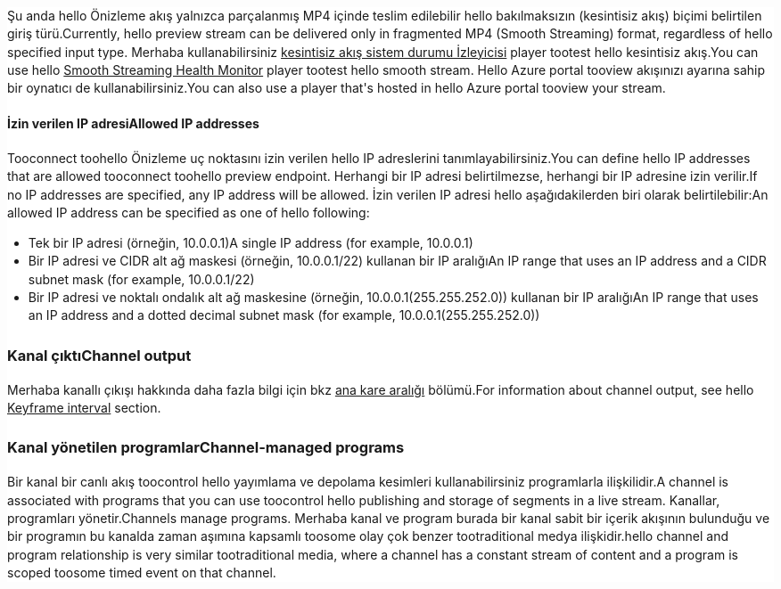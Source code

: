 <span data-ttu-id="03745-235">Şu anda hello Önizleme akış yalnızca parçalanmış MP4 içinde teslim edilebilir hello bakılmaksızın (kesintisiz akış) biçimi belirtilen giriş türü.</span><span class="sxs-lookup"><span data-stu-id="03745-235">Currently, hello preview stream can be delivered only in fragmented MP4 (Smooth Streaming) format, regardless of hello specified input type.</span></span> <span data-ttu-id="03745-236">Merhaba kullanabilirsiniz [kesintisiz akış sistem durumu İzleyicisi](http://smf.cloudapp.net/healthmonitor) player tootest hello kesintisiz akış.</span><span class="sxs-lookup"><span data-stu-id="03745-236">You can use hello [Smooth Streaming Health Monitor](http://smf.cloudapp.net/healthmonitor) player tootest hello smooth stream.</span></span> <span data-ttu-id="03745-237">Hello Azure portal tooview akışınızı ayarına sahip bir oynatıcı de kullanabilirsiniz.</span><span class="sxs-lookup"><span data-stu-id="03745-237">You can also use a player that's hosted in hello Azure portal tooview your stream.</span></span>

#### <a name="allowed-ip-addresses"></a><span data-ttu-id="03745-238">İzin verilen IP adresi</span><span class="sxs-lookup"><span data-stu-id="03745-238">Allowed IP addresses</span></span>
<span data-ttu-id="03745-239">Tooconnect toohello Önizleme uç noktasını izin verilen hello IP adreslerini tanımlayabilirsiniz.</span><span class="sxs-lookup"><span data-stu-id="03745-239">You can define hello IP addresses that are allowed tooconnect toohello preview endpoint.</span></span> <span data-ttu-id="03745-240">Herhangi bir IP adresi belirtilmezse, herhangi bir IP adresine izin verilir.</span><span class="sxs-lookup"><span data-stu-id="03745-240">If no IP addresses are specified, any IP address will be allowed.</span></span> <span data-ttu-id="03745-241">İzin verilen IP adresi hello aşağıdakilerden biri olarak belirtilebilir:</span><span class="sxs-lookup"><span data-stu-id="03745-241">An allowed IP address can be specified as one of hello following:</span></span>

* <span data-ttu-id="03745-242">Tek bir IP adresi (örneğin, 10.0.0.1)</span><span class="sxs-lookup"><span data-stu-id="03745-242">A single IP address (for example, 10.0.0.1)</span></span>
* <span data-ttu-id="03745-243">Bir IP adresi ve CIDR alt ağ maskesi (örneğin, 10.0.0.1/22) kullanan bir IP aralığı</span><span class="sxs-lookup"><span data-stu-id="03745-243">An IP range that uses an IP address and a CIDR subnet mask (for example, 10.0.0.1/22)</span></span>
* <span data-ttu-id="03745-244">Bir IP adresi ve noktalı ondalık alt ağ maskesine (örneğin, 10.0.0.1(255.255.252.0)) kullanan bir IP aralığı</span><span class="sxs-lookup"><span data-stu-id="03745-244">An IP range that uses an IP address and a dotted decimal subnet mask (for example, 10.0.0.1(255.255.252.0))</span></span>

### <a name="channel-output"></a><span data-ttu-id="03745-245">Kanal çıktı</span><span class="sxs-lookup"><span data-stu-id="03745-245">Channel output</span></span>
<span data-ttu-id="03745-246">Merhaba kanallı çıkışı hakkında daha fazla bilgi için bkz [ana kare aralığı](#keyframe_interval) bölümü.</span><span class="sxs-lookup"><span data-stu-id="03745-246">For information about channel output, see hello [Keyframe interval](#keyframe_interval) section.</span></span>

### <a name="channel-managed-programs"></a><span data-ttu-id="03745-247">Kanal yönetilen programlar</span><span class="sxs-lookup"><span data-stu-id="03745-247">Channel-managed programs</span></span>
<span data-ttu-id="03745-248">Bir kanal bir canlı akış toocontrol hello yayımlama ve depolama kesimleri kullanabilirsiniz programlarla ilişkilidir.</span><span class="sxs-lookup"><span data-stu-id="03745-248">A channel is associated with programs that you can use toocontrol hello publishing and storage of segments in a live stream.</span></span> <span data-ttu-id="03745-249">Kanallar, programları yönetir.</span><span class="sxs-lookup"><span data-stu-id="03745-249">Channels manage programs.</span></span> <span data-ttu-id="03745-250">Merhaba kanal ve program burada bir kanal sabit bir içerik akışının bulunduğu ve bir programın bu kanalda zaman aşımına kapsamlı toosome olay çok benzer tootraditional medya ilişkidir.</span><span class="sxs-lookup"><span data-stu-id="03745-250">hello channel and program relationship is very similar tootraditional media, where a channel has a constant stream of content and a program is scoped toosome timed event on that channel.</span></span>
